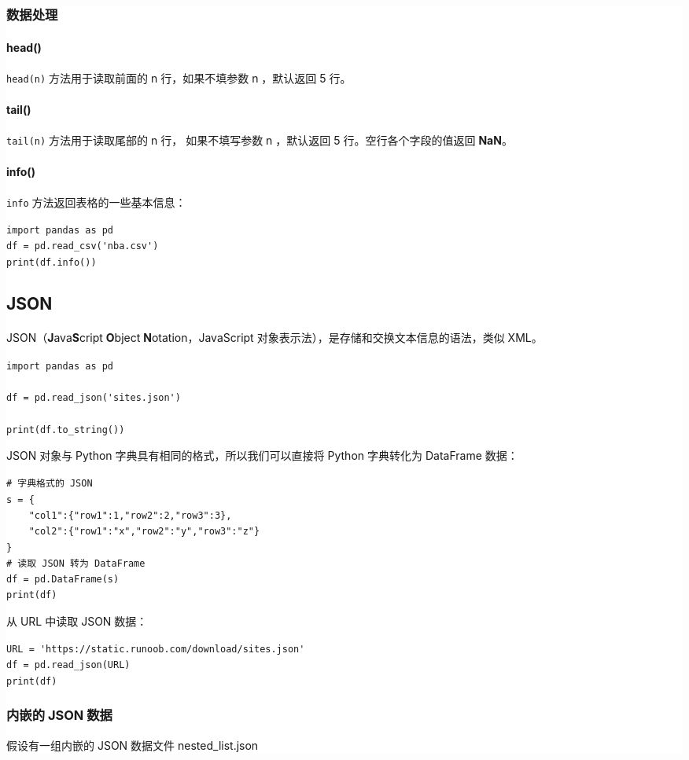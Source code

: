 ### 数据处理

#### head()

`head(n)` 方法用于读取前面的 n 行，如果不填参数 n ，默认返回 5 行。

#### tail()

`tail(n)` 方法用于读取尾部的 n 行， 如果不填写参数 n ，默认返回 5 行。空行各个字段的值返回 **NaN**。

#### info()

`info` 方法返回表格的一些基本信息：

```
import pandas as pd
df = pd.read_csv('nba.csv')
print(df.info())
```

## JSON

JSON（**J**ava**S**cript **O**bject **N**otation，JavaScript 对象表示法），是存储和交换文本信息的语法，类似 XML。

```
import pandas as pd

df = pd.read_json('sites.json')
   
print(df.to_string())
```

JSON 对象与 Python 字典具有相同的格式，所以我们可以直接将 Python 字典转化为 DataFrame 数据：

```
# 字典格式的 JSON                                            
s = {
    "col1":{"row1":1,"row2":2,"row3":3},
    "col2":{"row1":"x","row2":"y","row3":"z"}
}
# 读取 JSON 转为 DataFrame
df = pd.DataFrame(s)
print(df)
```

从 URL 中读取 JSON 数据：

```
URL = 'https://static.runoob.com/download/sites.json'
df = pd.read_json(URL)
print(df)
```

### 内嵌的 JSON 数据

假设有一组内嵌的 JSON 数据文件 nested_list.json
